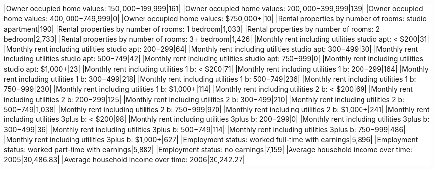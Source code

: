 |Owner occupied home values: $150,000-$199,999|161|
|Owner occupied home values: $200,000-$399,999|139|
|Owner occupied home values: $400,000-$749,999|0|
|Owner occupied home values: $750,000+|10|
|Rental properties by number of rooms: studio apartment|190|
|Rental properties by number of rooms: 1 bedroom|1,033|
|Rental properties by number of rooms: 2 bedroom|2,733|
|Rental properties by number of rooms: 3+ bedroom|1,426|
|Monthly rent including utilities studio apt: < $200|31|
|Monthly rent including utilities studio apt: $200-$299|64|
|Monthly rent including utilities studio apt: $300-$499|30|
|Monthly rent including utilities studio apt: $500-$749|42|
|Monthly rent including utilities studio apt: $750-$999|0|
|Monthly rent including utilities studio apt: $1,000+|23|
|Monthly rent including utilities 1 b: < $200|71|
|Monthly rent including utilities 1 b: $200-$299|164|
|Monthly rent including utilities 1 b: $300-$499|218|
|Monthly rent including utilities 1 b: $500-$749|236|
|Monthly rent including utilities 1 b: $750-$999|230|
|Monthly rent including utilities 1 b: $1,000+|114|
|Monthly rent including utilities 2 b: < $200|69|
|Monthly rent including utilities 2 b: $200-$299|125|
|Monthly rent including utilities 2 b: $300-$499|210|
|Monthly rent including utilities 2 b: $500-$749|1,038|
|Monthly rent including utilities 2 b: $750-$999|970|
|Monthly rent including utilities 2 b: $1,000+|241|
|Monthly rent including utilities 3plus b: < $200|98|
|Monthly rent including utilities 3plus b: $200-$299|0|
|Monthly rent including utilities 3plus b: $300-$499|36|
|Monthly rent including utilities 3plus b: $500-$749|114|
|Monthly rent including utilities 3plus b: $750-$999|486|
|Monthly rent including utilities 3plus b: $1,000+|627|
|Employment status: worked full-time with earnings|5,896|
|Employment status: worked part-time with earnings|5,882|
|Employment status: no earnings|7,159|
|Average household income over time: 2005|30,486.83|
|Average household income over time: 2006|30,242.27|